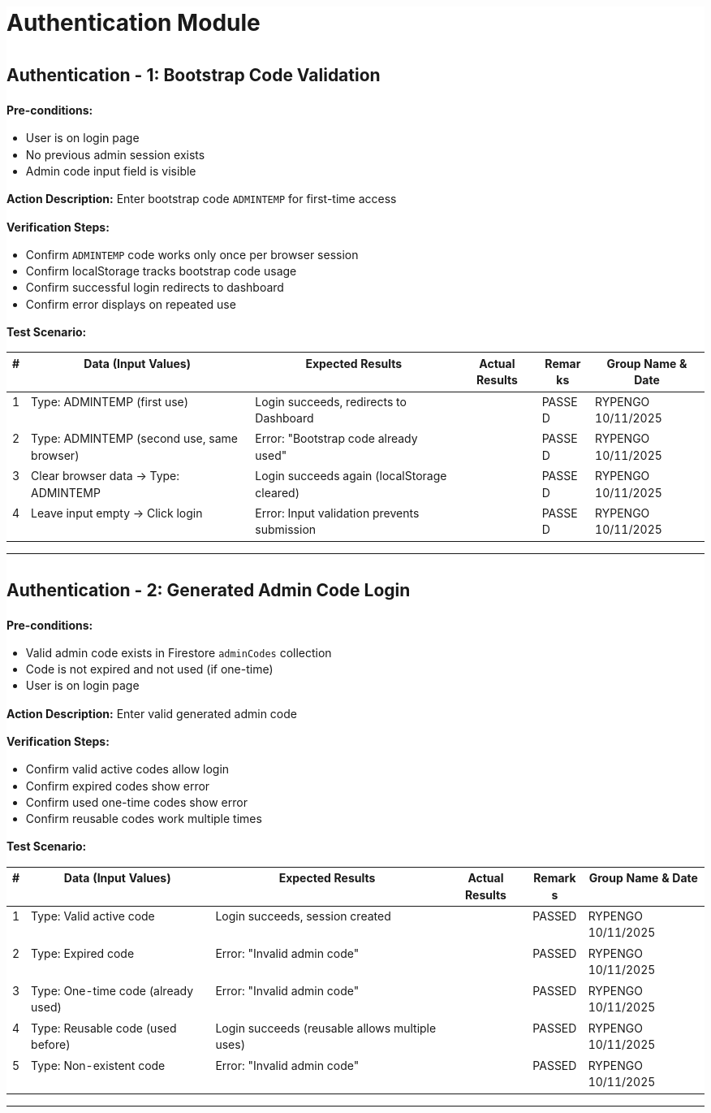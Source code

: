 # Authentication Module

## Authentication - 1: Bootstrap Code Validation

**Pre-conditions:**

- User is on login page
- No previous admin session exists
- Admin code input field is visible

**Action Description:** Enter bootstrap code `ADMINTEMP` for first-time access

**Verification Steps:**

- Confirm `ADMINTEMP` code works only once per browser session
- Confirm localStorage tracks bootstrap code usage
- Confirm successful login redirects to dashboard
- Confirm error displays on repeated use

**Test Scenario:**

| # | Data (Input Values)                        | Expected Results                            | Actual Results | Remarks | Group Name & Date  |
| - | ------------------------------------------ | ------------------------------------------- | -------------- | ------- | ------------------ |
| 1 | Type: ADMINTEMP (first use)                | Login succeeds, redirects to Dashboard      |                | PASSED  | RYPENGO 10/11/2025 |
| 2 | Type: ADMINTEMP (second use, same browser) | Error: "Bootstrap code already used"        |                | PASSED  | RYPENGO 10/11/2025 |
| 3 | Clear browser data → Type: ADMINTEMP      | Login succeeds again (localStorage cleared) |                | PASSED  | RYPENGO 10/11/2025 |
| 4 | Leave input empty → Click login           | Error: Input validation prevents submission |                | PASSED  | RYPENGO 10/11/2025 |

---

## Authentication - 2: Generated Admin Code Login

**Pre-conditions:**

- Valid admin code exists in Firestore `adminCodes` collection
- Code is not expired and not used (if one-time)
- User is on login page

**Action Description:** Enter valid generated admin code

**Verification Steps:**

- Confirm valid active codes allow login
- Confirm expired codes show error
- Confirm used one-time codes show error
- Confirm reusable codes work multiple times

**Test Scenario:**

| # | Data (Input Values)                | Expected Results                               | Actual Results | Remarks | Group Name & Date  |
| - | ---------------------------------- | ---------------------------------------------- | -------------- | ------- | ------------------ |
| 1 | Type: Valid active code            | Login succeeds, session created                |                | PASSED  | RYPENGO 10/11/2025 |
| 2 | Type: Expired code                 | Error: "Invalid admin code"                    |                | PASSED  | RYPENGO 10/11/2025 |
| 3 | Type: One-time code (already used) | Error: "Invalid admin code"                    |                | PASSED  | RYPENGO 10/11/2025 |
| 4 | Type: Reusable code (used before)  | Login succeeds (reusable allows multiple uses) |                | PASSED  | RYPENGO 10/11/2025 |
| 5 | Type: Non-existent code            | Error: "Invalid admin code"                    |                | PASSED  | RYPENGO 10/11/2025 |

---